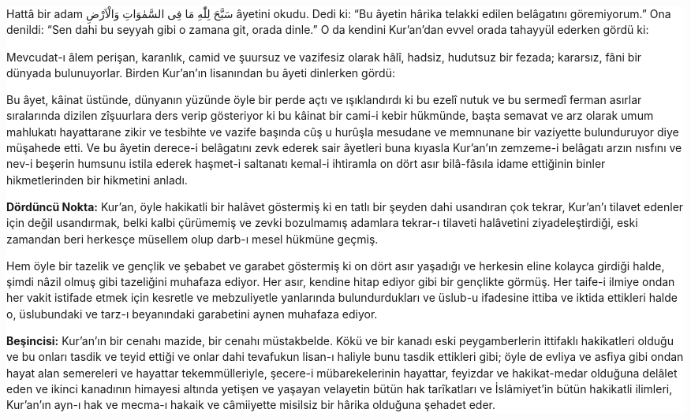 Hattâ bir adam <span class="arabic" dir="rtl">سَبَّحَ لِلّٰهِ مَا فِى السَّمٰوَاتِ وَالْاَرْضِ</span> âyetini okudu. Dedi ki: “Bu âyetin hârika telakki edilen belâgatını göremiyorum.” Ona denildi: “Sen dahi bu seyyah gibi o zamana git, orada dinle.” O da kendini Kur’an’dan evvel orada tahayyül ederken gördü ki:

Mevcudat-ı âlem perişan, karanlık, camid ve şuursuz ve vazifesiz olarak hâlî, hadsiz, hudutsuz bir fezada; kararsız, fâni bir dünyada bulunuyorlar. Birden Kur’an’ın lisanından bu âyeti dinlerken gördü:

Bu âyet, kâinat üstünde, dünyanın yüzünde öyle bir perde açtı ve ışıklandırdı ki bu ezelî nutuk ve bu sermedî ferman asırlar sıralarında dizilen zîşuurlara ders verip gösteriyor ki bu kâinat bir cami-i kebir hükmünde, başta semavat ve arz olarak umum mahlukatı hayattarane zikir ve tesbihte ve vazife başında cûş u hurûşla mesudane ve memnunane bir vaziyette bulunduruyor diye müşahede etti. Ve bu âyetin derece-i belâgatını zevk ederek sair âyetleri buna kıyasla Kur’an’ın zemzeme-i belâgatı arzın nısfını ve nev-i beşerin humsunu istila ederek haşmet-i saltanatı kemal-i ihtiramla on dört asır bilâ-fâsıla idame ettiğinin binler hikmetlerinden bir hikmetini anladı.

**Dördüncü Nokta:** Kur’an, öyle hakikatli bir halâvet göstermiş ki en tatlı bir şeyden dahi usandıran çok tekrar, Kur’an’ı tilavet edenler için değil usandırmak, belki kalbi çürümemiş ve zevki bozulmamış adamlara tekrar-ı tilaveti halâvetini ziyadeleştirdiği, eski zamandan beri herkesçe müsellem olup darb-ı mesel hükmüne geçmiş.

Hem öyle bir tazelik ve gençlik ve şebabet ve garabet göstermiş ki on dört asır yaşadığı ve herkesin eline kolayca girdiği halde, şimdi nâzil olmuş gibi tazeliğini muhafaza ediyor. Her asır, kendine hitap ediyor gibi bir gençlikte görmüş. Her taife-i ilmiye ondan her vakit istifade etmek için kesretle ve mebzuliyetle yanlarında bulundurdukları ve üslub-u ifadesine ittiba ve iktida ettikleri halde o, üslubundaki ve tarz-ı beyanındaki garabetini aynen muhafaza ediyor.

**Beşincisi:** Kur’an’ın bir cenahı mazide, bir cenahı müstakbelde. Kökü ve bir kanadı eski peygamberlerin ittifaklı hakikatleri olduğu ve bu onları tasdik ve teyid ettiği ve onlar dahi tevafukun lisan-ı haliyle bunu tasdik ettikleri gibi; öyle de evliya ve asfiya gibi ondan hayat alan semereleri ve hayattar tekemmülleriyle, şecere-i mübarekelerinin hayattar, feyizdar ve hakikat-medar olduğuna delâlet eden ve ikinci kanadının himayesi altında yetişen ve yaşayan velayetin bütün hak tarîkatları ve İslâmiyet’in bütün hakikatli ilimleri, Kur’an’ın ayn-ı hak ve mecma-ı hakaik ve câmiiyette misilsiz bir hârika olduğuna şehadet eder.

